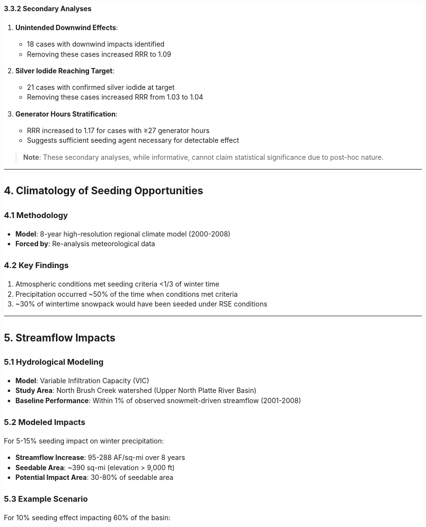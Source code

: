 #### 3.3.2 Secondary Analyses

1. **Unintended Downwind Effects**:
   - 18 cases with downwind impacts identified
   - Removing these cases increased RRR to 1.09

2. **Silver Iodide Reaching Target**:
   - 21 cases with confirmed silver iodide at target
   - Removing these cases increased RRR from 1.03 to 1.04

3. **Generator Hours Stratification**:
   - RRR increased to 1.17 for cases with ≥27 generator hours
   - Suggests sufficient seeding agent necessary for detectable effect

> **Note**: These secondary analyses, while informative, cannot claim statistical significance due to post-hoc nature.

---

## 4. Climatology of Seeding Opportunities

### 4.1 Methodology

- **Model**: 8-year high-resolution regional climate model (2000-2008)
- **Forced by**: Re-analysis meteorological data

### 4.2 Key Findings

1. Atmospheric conditions met seeding criteria <1/3 of winter time
2. Precipitation occurred ~50% of the time when conditions met criteria
3. ~30% of wintertime snowpack would have been seeded under RSE conditions

---

## 5. Streamflow Impacts

### 5.1 Hydrological Modeling

- **Model**: Variable Infiltration Capacity (VIC)
- **Study Area**: North Brush Creek watershed (Upper North Platte River Basin)
- **Baseline Performance**: Within 1% of observed snowmelt-driven streamflow (2001-2008)

### 5.2 Modeled Impacts

For 5-15% seeding impact on winter precipitation:

- **Streamflow Increase**: 95-288 AF/sq-mi over 8 years
- **Seedable Area**: ~390 sq-mi (elevation > 9,000 ft)
- **Potential Impact Area**: 30-80% of seedable area

### 5.3 Example Scenario

For 10% seeding effect impacting 60% of the basin:

